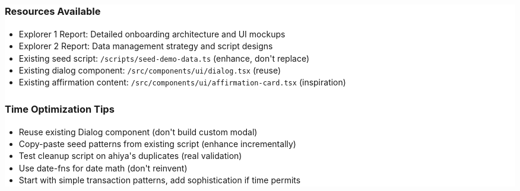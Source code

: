 ### Resources Available

- Explorer 1 Report: Detailed onboarding architecture and UI mockups
- Explorer 2 Report: Data management strategy and script designs
- Existing seed script: `/scripts/seed-demo-data.ts` (enhance, don't replace)
- Existing dialog component: `/src/components/ui/dialog.tsx` (reuse)
- Existing affirmation content: `/src/components/ui/affirmation-card.tsx` (inspiration)

### Time Optimization Tips

- Reuse existing Dialog component (don't build custom modal)
- Copy-paste seed patterns from existing script (enhance incrementally)
- Test cleanup script on ahiya's duplicates (real validation)
- Use date-fns for date math (don't reinvent)
- Start with simple transaction patterns, add sophistication if time permits
